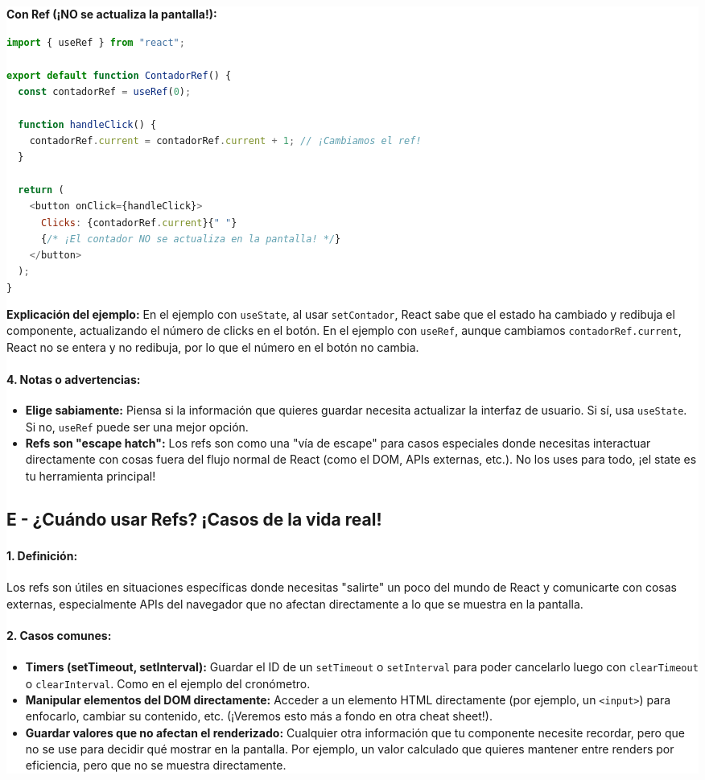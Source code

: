 **Con Ref (¡NO se actualiza la pantalla!):**

```javascript
import { useRef } from "react";

export default function ContadorRef() {
  const contadorRef = useRef(0);

  function handleClick() {
    contadorRef.current = contadorRef.current + 1; // ¡Cambiamos el ref!
  }

  return (
    <button onClick={handleClick}>
      Clicks: {contadorRef.current}{" "}
      {/* ¡El contador NO se actualiza en la pantalla! */}
    </button>
  );
}
```

**Explicación del ejemplo:**
En el ejemplo con `useState`, al usar `setContador`, React sabe que el estado ha cambiado y redibuja el componente, actualizando el número de clicks en el botón. En el ejemplo con `useRef`, aunque cambiamos `contadorRef.current`, React no se entera y no redibuja, por lo que el número en el botón no cambia.

#### 4. **Notas o advertencias:**

- **Elige sabiamente:** Piensa si la información que quieres guardar necesita actualizar la interfaz de usuario. Si sí, usa `useState`. Si no, `useRef` puede ser una mejor opción.
- **Refs son "escape hatch":** Los refs son como una "vía de escape" para casos especiales donde necesitas interactuar directamente con cosas fuera del flujo normal de React (como el DOM, APIs externas, etc.). No los uses para todo, ¡el state es tu herramienta principal!

## E - ¿Cuándo usar Refs? ¡Casos de la vida real!

#### 1. **Definición:**

Los refs son útiles en situaciones específicas donde necesitas "salirte" un poco del mundo de React y comunicarte con cosas externas, especialmente APIs del navegador que no afectan directamente a lo que se muestra en la pantalla.

#### 2. **Casos comunes:**

- **Timers (setTimeout, setInterval):** Guardar el ID de un `setTimeout` o `setInterval` para poder cancelarlo luego con `clearTimeout` o `clearInterval`. Como en el ejemplo del cronómetro.
- **Manipular elementos del DOM directamente:** Acceder a un elemento HTML directamente (por ejemplo, un `<input>`) para enfocarlo, cambiar su contenido, etc. (¡Veremos esto más a fondo en otra cheat sheet!).
- **Guardar valores que no afectan el renderizado:** Cualquier otra información que tu componente necesite recordar, pero que no se use para decidir qué mostrar en la pantalla. Por ejemplo, un valor calculado que quieres mantener entre renders por eficiencia, pero que no se muestra directamente.
